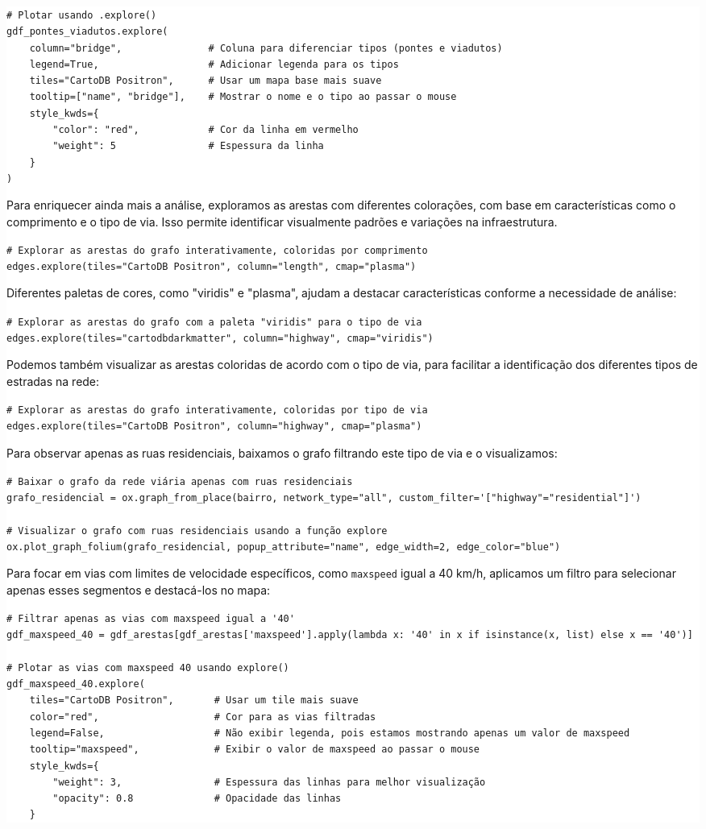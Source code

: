```{code-cell}
# Plotar usando .explore()
gdf_pontes_viadutos.explore(
    column="bridge",               # Coluna para diferenciar tipos (pontes e viadutos)
    legend=True,                   # Adicionar legenda para os tipos
    tiles="CartoDB Positron",      # Usar um mapa base mais suave
    tooltip=["name", "bridge"],    # Mostrar o nome e o tipo ao passar o mouse
    style_kwds={
        "color": "red",            # Cor da linha em vermelho
        "weight": 5                # Espessura da linha
    }
)
```

Para enriquecer ainda mais a análise, exploramos as arestas com diferentes colorações, com base em características como o comprimento e o tipo de via. Isso permite identificar visualmente padrões e variações na infraestrutura.

```{code-cell}
# Explorar as arestas do grafo interativamente, coloridas por comprimento
edges.explore(tiles="CartoDB Positron", column="length", cmap="plasma")
```

Diferentes paletas de cores, como "viridis" e "plasma", ajudam a destacar características conforme a necessidade de análise:

```{code-cell}
# Explorar as arestas do grafo com a paleta "viridis" para o tipo de via
edges.explore(tiles="cartodbdarkmatter", column="highway", cmap="viridis")
```

Podemos também visualizar as arestas coloridas de acordo com o tipo de via, para facilitar a identificação dos diferentes tipos de estradas na rede:

```{code-cell}
# Explorar as arestas do grafo interativamente, coloridas por tipo de via
edges.explore(tiles="CartoDB Positron", column="highway", cmap="plasma")
```

Para observar apenas as ruas residenciais, baixamos o grafo filtrando este tipo de via e o visualizamos:

```{code-cell}
# Baixar o grafo da rede viária apenas com ruas residenciais
grafo_residencial = ox.graph_from_place(bairro, network_type="all", custom_filter='["highway"="residential"]')

# Visualizar o grafo com ruas residenciais usando a função explore
ox.plot_graph_folium(grafo_residencial, popup_attribute="name", edge_width=2, edge_color="blue")
```

Para focar em vias com limites de velocidade específicos, como `maxspeed` igual a 40 km/h, aplicamos um filtro para selecionar apenas esses segmentos e destacá-los no mapa:

```{code-cell}
# Filtrar apenas as vias com maxspeed igual a '40'
gdf_maxspeed_40 = gdf_arestas[gdf_arestas['maxspeed'].apply(lambda x: '40' in x if isinstance(x, list) else x == '40')]

# Plotar as vias com maxspeed 40 usando explore()
gdf_maxspeed_40.explore(
    tiles="CartoDB Positron",       # Usar um tile mais suave
    color="red",                    # Cor para as vias filtradas
    legend=False,                   # Não exibir legenda, pois estamos mostrando apenas um valor de maxspeed
    tooltip="maxspeed",             # Exibir o valor de maxspeed ao passar o mouse
    style_kwds={
        "weight": 3,                # Espessura das linhas para melhor visualização
        "opacity": 0.8              # Opacidade das linhas
    }
```